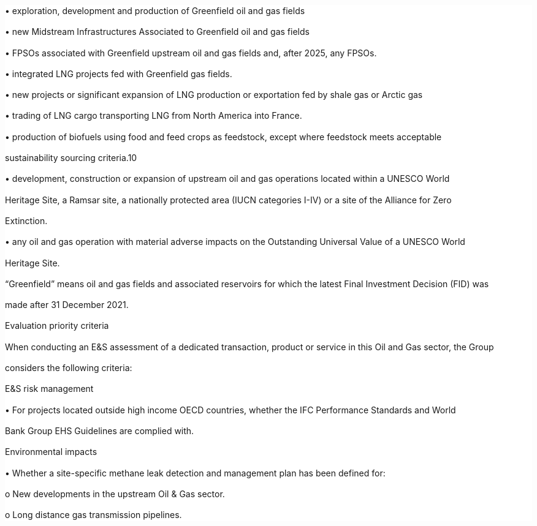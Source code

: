 • exploration, development and production of Greenfield oil and gas fields

• new Midstream Infrastructures Associated to Greenfield oil and gas fields

• FPSOs associated with Greenfield upstream oil and gas fields and, after 2025, any FPSOs.

• integrated LNG projects fed with Greenfield gas fields.

• new projects or significant expansion of LNG production or exportation fed by shale gas or Arctic gas

• trading of LNG cargo transporting LNG from North America into France.

• production of biofuels using food and feed crops as feedstock, except where feedstock meets acceptable

sustainability sourcing criteria.10



• development, construction or expansion of upstream oil and gas operations located within a UNESCO World

Heritage Site, a Ramsar site, a nationally protected area (IUCN categories I-IV) or a site of the Alliance for Zero

Extinction.

• any oil and gas operation with material adverse impacts on the Outstanding Universal Value of a UNESCO World

Heritage Site.



“Greenfield” means oil and gas fields and associated reservoirs for which the latest Final Investment Decision (FID) was

made after 31 December 2021.



Evaluation priority criteria



When conducting an E\&S assessment of a dedicated transaction, product or service in this Oil and Gas sector, the Group

considers the following criteria:

E\&S risk management

• For projects located outside high income OECD countries, whether the IFC Performance Standards and World

Bank Group EHS Guidelines are complied with.

Environmental impacts

• Whether a site-specific methane leak detection and management plan has been defined for:

o New developments in the upstream Oil \& Gas sector.

o Long distance gas transmission pipelines.
